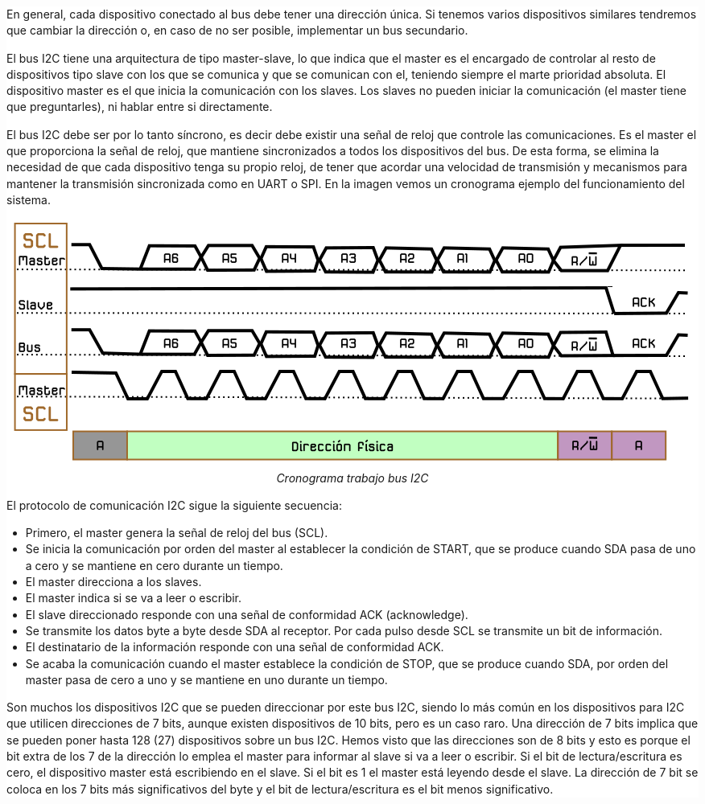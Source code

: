 En general, cada dispositivo conectado al bus debe tener una dirección única. Si tenemos varios dispositivos similares tendremos que cambiar la dirección o, en caso de no ser posible, implementar un bus secundario.

El bus I2C tiene una arquitectura de tipo master-slave, lo que indica que el master es el encargado de controlar al resto de dispositivos tipo slave con los que se comunica y que se comunican con el, teniendo siempre el marte prioridad absoluta. El dispositivo master es el que inicia la comunicación con los slaves. Los slaves no pueden iniciar la comunicación (el master tiene que preguntarles), ni hablar entre si directamente.

El bus I2C debe ser por lo tanto síncrono, es decir debe existir una señal de reloj que controle las comunicaciones. Es el master el que proporciona la señal de reloj, que mantiene sincronizados a todos los dispositivos del bus. De esta forma, se elimina la necesidad de que cada dispositivo tenga su propio reloj, de tener que acordar una velocidad de transmisión y mecanismos para mantener la transmisión sincronizada como en UART o SPI. En la imagen vemos un cronograma ejemplo del funcionamiento del sistema.

<center>

![Cronograma trabajo bus I2C](../img/previo/crono-iic.png)  
*Cronograma trabajo bus I2C*

</center>

El protocolo de comunicación I2C sigue la siguiente secuencia:

* Primero, el master genera la señal de reloj del bus (SCL).
* Se inicia la comunicación por orden del master al establecer la condición de START, que se produce cuando SDA pasa de uno a cero y se mantiene en cero durante un tiempo.
* El master direcciona a los slaves.
* El master indica si se va a leer o escribir.
* El slave direccionado responde con una señal de conformidad ACK (acknowledge).
* Se transmite los datos byte a byte desde SDA al receptor. Por cada pulso desde SCL se transmite un bit de información.
* El destinatario de la información responde con una señal de conformidad ACK.
* Se acaba la comunicación cuando el master establece la condición de STOP, que se produce cuando SDA, por orden del master pasa de cero a uno y se mantiene en uno durante un tiempo.

Son muchos los dispositivos I2C que se pueden direccionar por este bus I2C, siendo lo más común en los dispositivos para I2C que utilicen direcciones de 7 bits, aunque existen dispositivos de 10 bits, pero es un caso raro. Una dirección de 7 bits implica que se pueden poner hasta 128 (27) dispositivos sobre un bus I2C. Hemos visto que las direcciones son de 8 bits y esto es porque el bit extra de los 7 de la dirección lo emplea el master para informar al slave si va a leer o escribir. Si el bit de lectura/escritura es cero, el dispositivo master está escribiendo en el slave. Si el bit es 1 el master está leyendo desde el slave. La dirección de 7 bit se coloca en los 7 bits más significativos del byte y el bit de lectura/escritura es el bit menos significativo.
